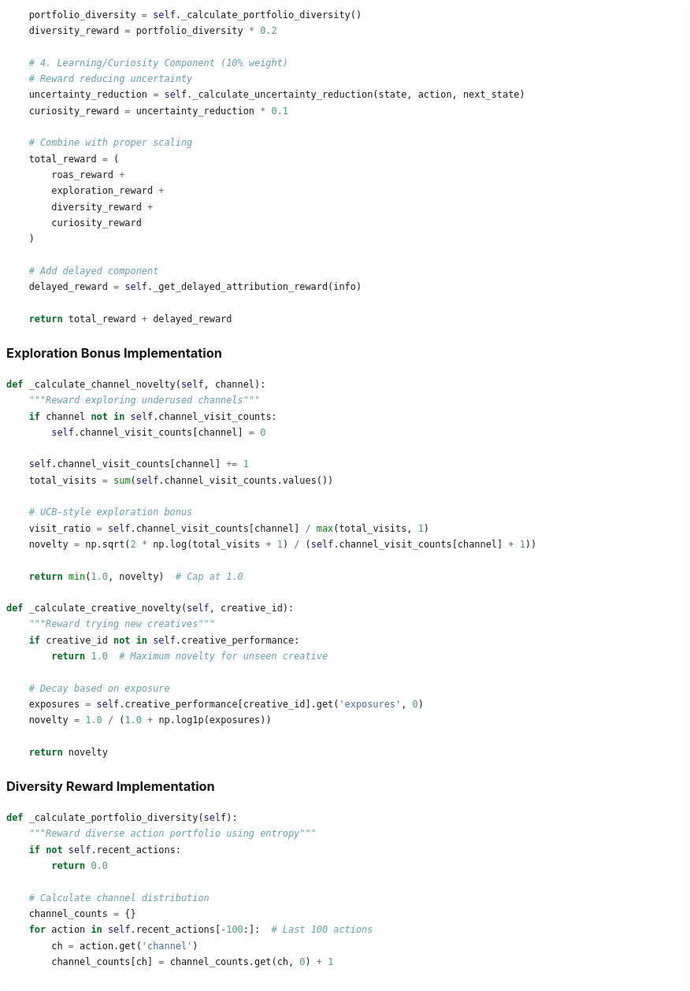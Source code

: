 ```python
    portfolio_diversity = self._calculate_portfolio_diversity()
    diversity_reward = portfolio_diversity * 0.2
    
    # 4. Learning/Curiosity Component (10% weight)
    # Reward reducing uncertainty
    uncertainty_reduction = self._calculate_uncertainty_reduction(state, action, next_state)
    curiosity_reward = uncertainty_reduction * 0.1
    
    # Combine with proper scaling
    total_reward = (
        roas_reward + 
        exploration_reward + 
        diversity_reward + 
        curiosity_reward
    )
    
    # Add delayed component
    delayed_reward = self._get_delayed_attribution_reward(info)
    
    return total_reward + delayed_reward
```

### Exploration Bonus Implementation
```python
def _calculate_channel_novelty(self, channel):
    """Reward exploring underused channels"""
    if channel not in self.channel_visit_counts:
        self.channel_visit_counts[channel] = 0
    
    self.channel_visit_counts[channel] += 1
    total_visits = sum(self.channel_visit_counts.values())
    
    # UCB-style exploration bonus
    visit_ratio = self.channel_visit_counts[channel] / max(total_visits, 1)
    novelty = np.sqrt(2 * np.log(total_visits + 1) / (self.channel_visit_counts[channel] + 1))
    
    return min(1.0, novelty)  # Cap at 1.0

def _calculate_creative_novelty(self, creative_id):
    """Reward trying new creatives"""
    if creative_id not in self.creative_performance:
        return 1.0  # Maximum novelty for unseen creative
    
    # Decay based on exposure
    exposures = self.creative_performance[creative_id].get('exposures', 0)
    novelty = 1.0 / (1.0 + np.log1p(exposures))
    
    return novelty
```

### Diversity Reward Implementation
```python
def _calculate_portfolio_diversity(self):
    """Reward diverse action portfolio using entropy"""
    if not self.recent_actions:
        return 0.0
    
    # Calculate channel distribution
    channel_counts = {}
    for action in self.recent_actions[-100:]:  # Last 100 actions
        ch = action.get('channel')
        channel_counts[ch] = channel_counts.get(ch, 0) + 1
    
```